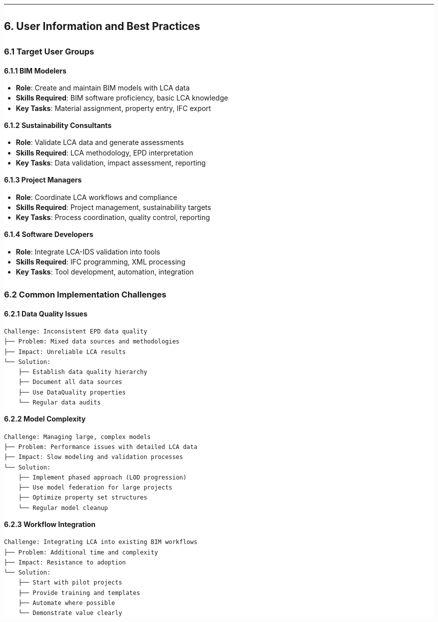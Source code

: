 
---

## 6. User Information and Best Practices

### 6.1 Target User Groups

**6.1.1 BIM Modelers**
- **Role**: Create and maintain BIM models with LCA data
- **Skills Required**: BIM software proficiency, basic LCA knowledge
- **Key Tasks**: Material assignment, property entry, IFC export

**6.1.2 Sustainability Consultants**
- **Role**: Validate LCA data and generate assessments  
- **Skills Required**: LCA methodology, EPD interpretation
- **Key Tasks**: Data validation, impact assessment, reporting

**6.1.3 Project Managers**
- **Role**: Coordinate LCA workflows and compliance
- **Skills Required**: Project management, sustainability targets
- **Key Tasks**: Process coordination, quality control, reporting

**6.1.4 Software Developers**
- **Role**: Integrate LCA-IDS validation into tools
- **Skills Required**: IFC programming, XML processing
- **Key Tasks**: Tool development, automation, integration

### 6.2 Common Implementation Challenges

**6.2.1 Data Quality Issues**
```
Challenge: Inconsistent EPD data quality
├── Problem: Mixed data sources and methodologies
├── Impact: Unreliable LCA results
└── Solution:
    ├── Establish data quality hierarchy
    ├── Document all data sources
    ├── Use DataQuality properties
    └── Regular data audits
```

**6.2.2 Model Complexity**
```
Challenge: Managing large, complex models
├── Problem: Performance issues with detailed LCA data
├── Impact: Slow modeling and validation processes
└── Solution:
    ├── Implement phased approach (LOD progression)
    ├── Use model federation for large projects
    ├── Optimize property set structures
    └── Regular model cleanup
```

**6.2.3 Workflow Integration**
```
Challenge: Integrating LCA into existing BIM workflows
├── Problem: Additional time and complexity
├── Impact: Resistance to adoption
└── Solution:
    ├── Start with pilot projects
    ├── Provide training and templates
    ├── Automate where possible
    └── Demonstrate value clearly
```
